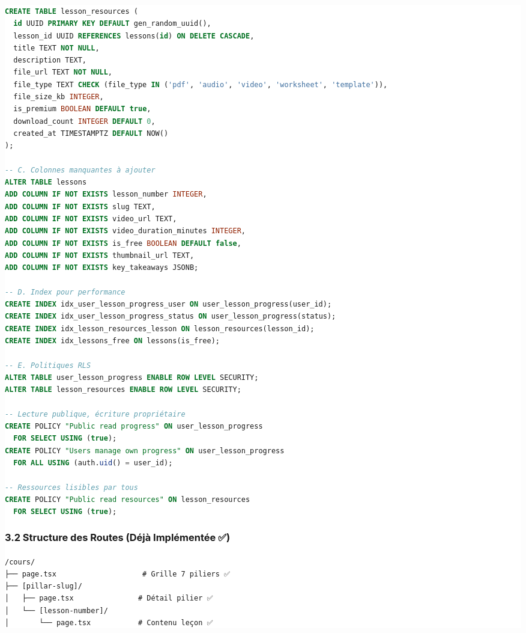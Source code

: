 ```sql
CREATE TABLE lesson_resources (
  id UUID PRIMARY KEY DEFAULT gen_random_uuid(),
  lesson_id UUID REFERENCES lessons(id) ON DELETE CASCADE,
  title TEXT NOT NULL,
  description TEXT,
  file_url TEXT NOT NULL,
  file_type TEXT CHECK (file_type IN ('pdf', 'audio', 'video', 'worksheet', 'template')),
  file_size_kb INTEGER,
  is_premium BOOLEAN DEFAULT true,
  download_count INTEGER DEFAULT 0,
  created_at TIMESTAMPTZ DEFAULT NOW()
);

-- C. Colonnes manquantes à ajouter
ALTER TABLE lessons
ADD COLUMN IF NOT EXISTS lesson_number INTEGER,
ADD COLUMN IF NOT EXISTS slug TEXT,
ADD COLUMN IF NOT EXISTS video_url TEXT,
ADD COLUMN IF NOT EXISTS video_duration_minutes INTEGER,
ADD COLUMN IF NOT EXISTS is_free BOOLEAN DEFAULT false,
ADD COLUMN IF NOT EXISTS thumbnail_url TEXT,
ADD COLUMN IF NOT EXISTS key_takeaways JSONB;

-- D. Index pour performance
CREATE INDEX idx_user_lesson_progress_user ON user_lesson_progress(user_id);
CREATE INDEX idx_user_lesson_progress_status ON user_lesson_progress(status);
CREATE INDEX idx_lesson_resources_lesson ON lesson_resources(lesson_id);
CREATE INDEX idx_lessons_free ON lessons(is_free);

-- E. Politiques RLS
ALTER TABLE user_lesson_progress ENABLE ROW LEVEL SECURITY;
ALTER TABLE lesson_resources ENABLE ROW LEVEL SECURITY;

-- Lecture publique, écriture propriétaire
CREATE POLICY "Public read progress" ON user_lesson_progress
  FOR SELECT USING (true);
CREATE POLICY "Users manage own progress" ON user_lesson_progress
  FOR ALL USING (auth.uid() = user_id);

-- Ressources lisibles par tous
CREATE POLICY "Public read resources" ON lesson_resources
  FOR SELECT USING (true);
```

### 3.2 Structure des Routes (Déjà Implémentée ✅)

```
/cours/
├── page.tsx                    # Grille 7 piliers ✅
├── [pillar-slug]/
│   ├── page.tsx               # Détail pilier ✅
│   └── [lesson-number]/
│       └── page.tsx           # Contenu leçon ✅
```

